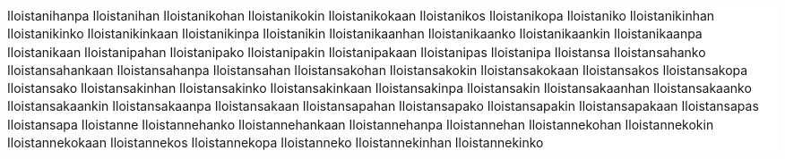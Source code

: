 Iloistanihanpa
Iloistanihan
Iloistanikohan
Iloistanikokin
Iloistanikokaan
Iloistanikos
Iloistanikopa
Iloistaniko
Iloistanikinhan
Iloistanikinko
Iloistanikinkaan
Iloistanikinpa
Iloistanikin
Iloistanikaanhan
Iloistanikaanko
Iloistanikaankin
Iloistanikaanpa
Iloistanikaan
Iloistanipahan
Iloistanipako
Iloistanipakin
Iloistanipakaan
Iloistanipas
Iloistanipa
Iloistansa
Iloistansahanko
Iloistansahankaan
Iloistansahanpa
Iloistansahan
Iloistansakohan
Iloistansakokin
Iloistansakokaan
Iloistansakos
Iloistansakopa
Iloistansako
Iloistansakinhan
Iloistansakinko
Iloistansakinkaan
Iloistansakinpa
Iloistansakin
Iloistansakaanhan
Iloistansakaanko
Iloistansakaankin
Iloistansakaanpa
Iloistansakaan
Iloistansapahan
Iloistansapako
Iloistansapakin
Iloistansapakaan
Iloistansapas
Iloistansapa
Iloistanne
Iloistannehanko
Iloistannehankaan
Iloistannehanpa
Iloistannehan
Iloistannekohan
Iloistannekokin
Iloistannekokaan
Iloistannekos
Iloistannekopa
Iloistanneko
Iloistannekinhan
Iloistannekinko